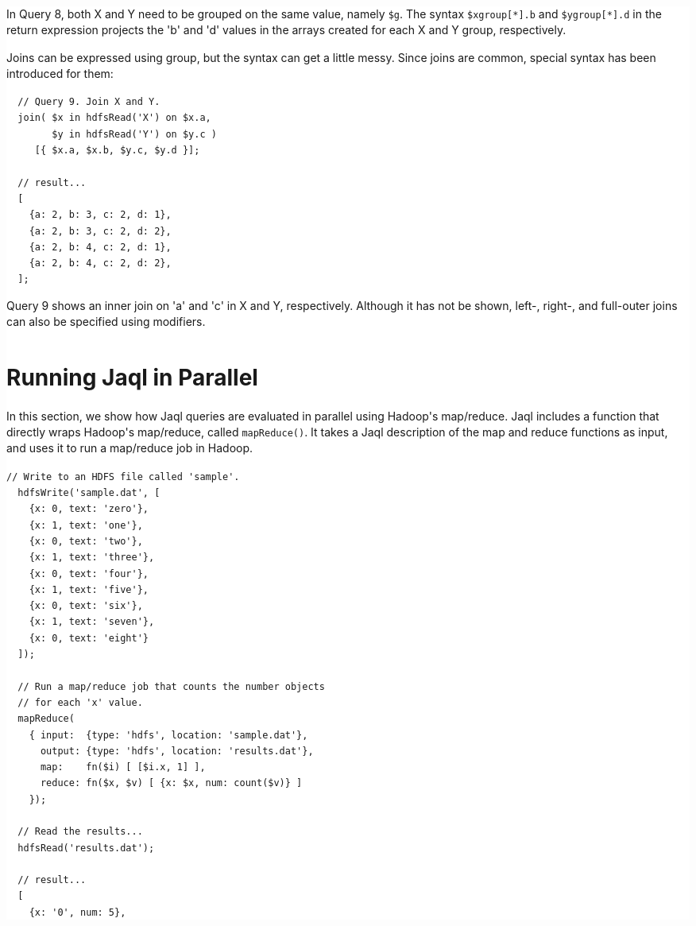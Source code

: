 In Query 8, both X and Y need to be grouped on the same value,
namely `$g`.  The syntax `$xgroup[*].b` and `$ygroup[*].d` in the return
expression projects the 'b' and 'd' values in the arrays created for
each X and Y group, respectively.

Joins can be expressed using group, but the syntax can get a little messy.
Since joins are common, special syntax has been introduced for them:

```
  // Query 9. Join X and Y.
  join( $x in hdfsRead('X') on $x.a,
        $y in hdfsRead('Y') on $y.c )
     [{ $x.a, $x.b, $y.c, $y.d }];
  
  // result...
  [ 
    {a: 2, b: 3, c: 2, d: 1},
    {a: 2, b: 3, c: 2, d: 2},
    {a: 2, b: 4, c: 2, d: 1},
    {a: 2, b: 4, c: 2, d: 2},
  ];
```

Query 9 shows an inner join on 'a' and 'c' in X and Y, respectively.
Although it has not be shown, left-, right-, and full-outer joins
can also be specified using modifiers.

# Running Jaql in Parallel #

In this section, we show how Jaql queries are evaluated in parallel using
Hadoop's map/reduce. Jaql includes a function that directly wraps Hadoop's
map/reduce, called `mapReduce()`.
It takes a Jaql description of
the map and reduce functions as input, and uses it to run a map/reduce
job in Hadoop.

```
// Write to an HDFS file called 'sample'.
  hdfsWrite('sample.dat', [
    {x: 0, text: 'zero'},
    {x: 1, text: 'one'},
    {x: 0, text: 'two'},
    {x: 1, text: 'three'},
    {x: 0, text: 'four'},
    {x: 1, text: 'five'},
    {x: 0, text: 'six'},
    {x: 1, text: 'seven'},
    {x: 0, text: 'eight'}
  ]);
	
  // Run a map/reduce job that counts the number objects
  // for each 'x' value.
  mapReduce( 
    { input:  {type: 'hdfs', location: 'sample.dat'}, 
      output: {type: 'hdfs', location: 'results.dat'}, 
      map:    fn($i) [ [$i.x, 1] ], 
      reduce: fn($x, $v) [ {x: $x, num: count($v)} ]
    });
	
  // Read the results...
  hdfsRead('results.dat');
	
  // result...
  [
    {x: '0', num: 5},
```